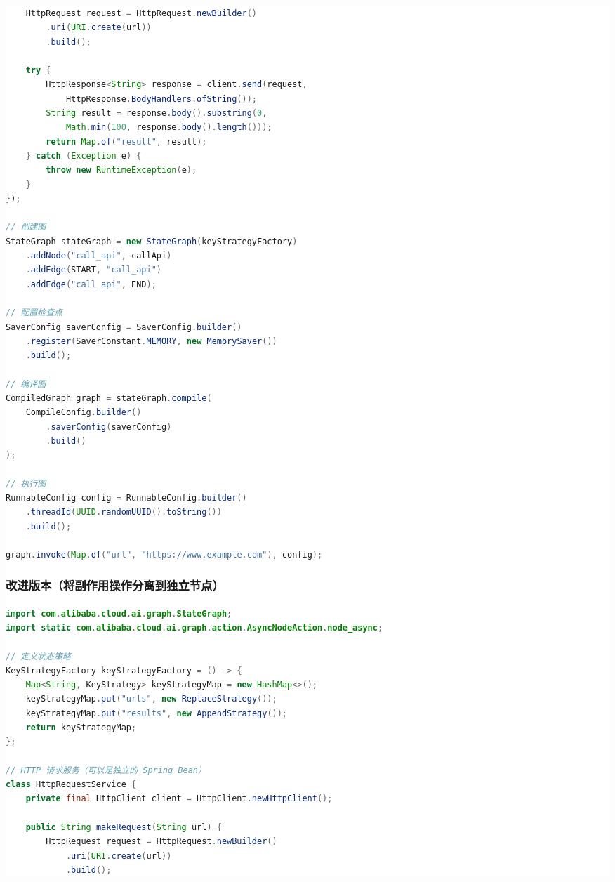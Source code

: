 ```java
    HttpRequest request = HttpRequest.newBuilder()
        .uri(URI.create(url))
        .build();

    try {
        HttpResponse<String> response = client.send(request,
            HttpResponse.BodyHandlers.ofString());
        String result = response.body().substring(0,
            Math.min(100, response.body().length()));
        return Map.of("result", result);
    } catch (Exception e) {
        throw new RuntimeException(e);
    }
});

// 创建图
StateGraph stateGraph = new StateGraph(keyStrategyFactory)
    .addNode("call_api", callApi)
    .addEdge(START, "call_api")
    .addEdge("call_api", END);

// 配置检查点
SaverConfig saverConfig = SaverConfig.builder()
    .register(SaverConstant.MEMORY, new MemorySaver())
    .build();

// 编译图
CompiledGraph graph = stateGraph.compile(
    CompileConfig.builder()
        .saverConfig(saverConfig)
        .build()
);

// 执行图
RunnableConfig config = RunnableConfig.builder()
    .threadId(UUID.randomUUID().toString())
    .build();

graph.invoke(Map.of("url", "https://www.example.com"), config);
```

### 改进版本（将副作用操作分离到独立节点）

```java
import com.alibaba.cloud.ai.graph.StateGraph;
import static com.alibaba.cloud.ai.graph.action.AsyncNodeAction.node_async;

// 定义状态策略
KeyStrategyFactory keyStrategyFactory = () -> {
    Map<String, KeyStrategy> keyStrategyMap = new HashMap<>();
    keyStrategyMap.put("urls", new ReplaceStrategy());
    keyStrategyMap.put("results", new AppendStrategy());
    return keyStrategyMap;
};

// HTTP 请求服务（可以是独立的 Spring Bean）
class HttpRequestService {
    private final HttpClient client = HttpClient.newHttpClient();

    public String makeRequest(String url) {
        HttpRequest request = HttpRequest.newBuilder()
            .uri(URI.create(url))
            .build();
```